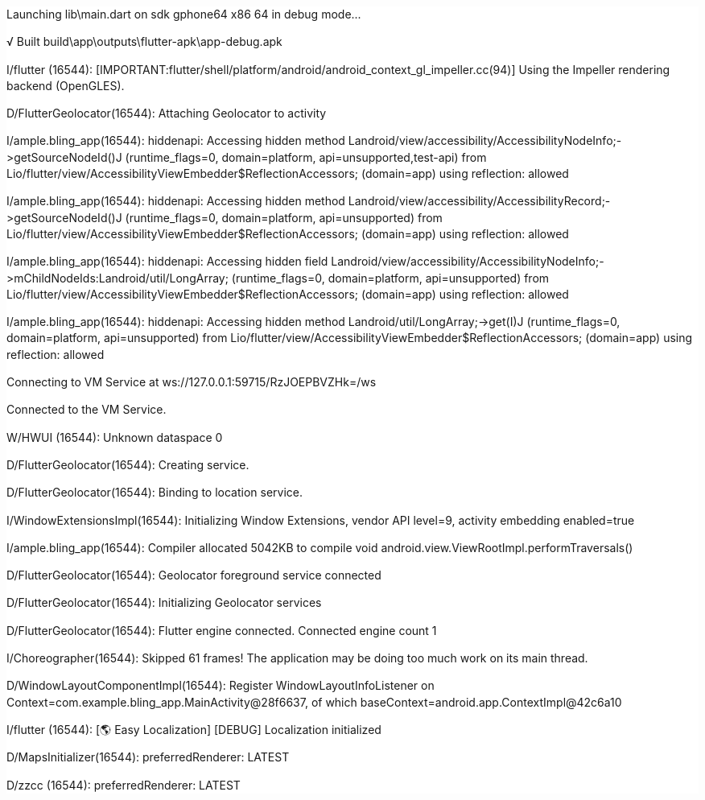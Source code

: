 Launching lib\main.dart on sdk gphone64 x86 64 in debug mode...

√ Built build\app\outputs\flutter-apk\app-debug.apk

I/flutter (16544): [IMPORTANT:flutter/shell/platform/android/android_context_gl_impeller.cc(94)] Using the Impeller rendering backend (OpenGLES).

D/FlutterGeolocator(16544): Attaching Geolocator to activity

I/ample.bling_app(16544): hiddenapi: Accessing hidden method Landroid/view/accessibility/AccessibilityNodeInfo;->getSourceNodeId()J (runtime_flags=0, domain=platform, api=unsupported,test-api) from Lio/flutter/view/AccessibilityViewEmbedder$ReflectionAccessors; (domain=app) using reflection: allowed

I/ample.bling_app(16544): hiddenapi: Accessing hidden method Landroid/view/accessibility/AccessibilityRecord;->getSourceNodeId()J (runtime_flags=0, domain=platform, api=unsupported) from Lio/flutter/view/AccessibilityViewEmbedder$ReflectionAccessors; (domain=app) using reflection: allowed

I/ample.bling_app(16544): hiddenapi: Accessing hidden field Landroid/view/accessibility/AccessibilityNodeInfo;->mChildNodeIds:Landroid/util/LongArray; (runtime_flags=0, domain=platform, api=unsupported) from Lio/flutter/view/AccessibilityViewEmbedder$ReflectionAccessors; (domain=app) using reflection: allowed

I/ample.bling_app(16544): hiddenapi: Accessing hidden method Landroid/util/LongArray;->get(I)J (runtime_flags=0, domain=platform, api=unsupported) from Lio/flutter/view/AccessibilityViewEmbedder$ReflectionAccessors; (domain=app) using reflection: allowed

Connecting to VM Service at ws://127.0.0.1:59715/RzJOEPBVZHk=/ws

Connected to the VM Service.

W/HWUI (16544): Unknown dataspace 0

D/FlutterGeolocator(16544): Creating service.

D/FlutterGeolocator(16544): Binding to location service.

I/WindowExtensionsImpl(16544): Initializing Window Extensions, vendor API level=9, activity embedding enabled=true

I/ample.bling_app(16544): Compiler allocated 5042KB to compile void android.view.ViewRootImpl.performTraversals()

D/FlutterGeolocator(16544): Geolocator foreground service connected

D/FlutterGeolocator(16544): Initializing Geolocator services

D/FlutterGeolocator(16544): Flutter engine connected. Connected engine count 1

I/Choreographer(16544): Skipped 61 frames! The application may be doing too much work on its main thread.

D/WindowLayoutComponentImpl(16544): Register WindowLayoutInfoListener on Context=com.example.bling_app.MainActivity@28f6637, of which baseContext=android.app.ContextImpl@42c6a10

I/flutter (16544): [🌎 Easy Localization] [DEBUG] Localization initialized

D/MapsInitializer(16544): preferredRenderer: LATEST

D/zzcc (16544): preferredRenderer: LATEST
